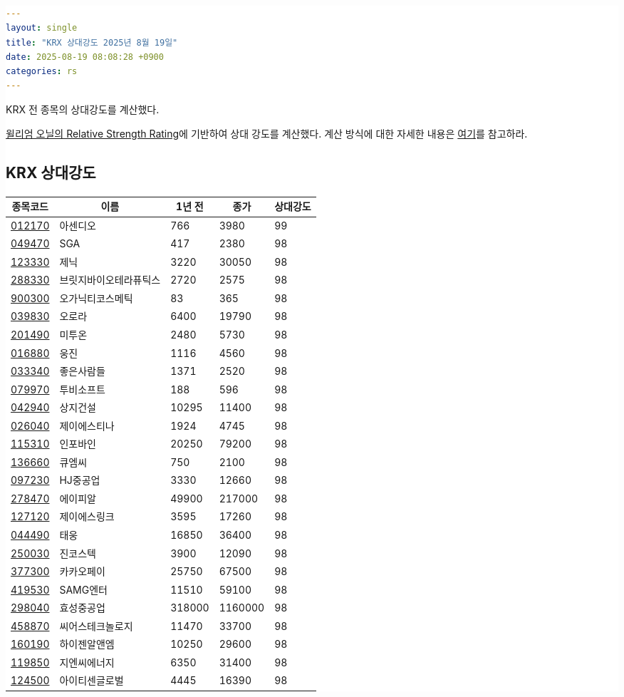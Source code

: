 ```yaml
---
layout: single
title: "KRX 상대강도 2025년 8월 19일"
date: 2025-08-19 08:08:28 +0900
categories: rs
---
```

KRX 전 종목의 상대강도를 계산했다.

[윌리엄 오닐의 Relative Strength Rating](https://www.williamoneil.com/proprietary-ratings-and-rankings/)에 기반하여 상대 강도를 계산했다.
계산 방식에 대한 자세한 내용은 [여기](https://dalinaum.github.io/investment/2024/08/26/how-i-calculated-relative-strength.html)를 참고하라.

## KRX 상대강도

|종목코드|이름|1년 전|종가|상대강도|
|------|---|-----|--|------|
|[012170](https://finance.daum.net/quotes/A012170)|아센디오|766|3980|99 |
|[049470](https://finance.daum.net/quotes/A049470)|SGA|417|2380|98 |
|[123330](https://finance.daum.net/quotes/A123330)|제닉|3220|30050|98 |
|[288330](https://finance.daum.net/quotes/A288330)|브릿지바이오테라퓨틱스|2720|2575|98 |
|[900300](https://finance.daum.net/quotes/A900300)|오가닉티코스메틱|83|365|98 |
|[039830](https://finance.daum.net/quotes/A039830)|오로라|6400|19790|98 |
|[201490](https://finance.daum.net/quotes/A201490)|미투온|2480|5730|98 |
|[016880](https://finance.daum.net/quotes/A016880)|웅진|1116|4560|98 |
|[033340](https://finance.daum.net/quotes/A033340)|좋은사람들|1371|2520|98 |
|[079970](https://finance.daum.net/quotes/A079970)|투비소프트|188|596|98 |
|[042940](https://finance.daum.net/quotes/A042940)|상지건설|10295|11400|98 |
|[026040](https://finance.daum.net/quotes/A026040)|제이에스티나|1924|4745|98 |
|[115310](https://finance.daum.net/quotes/A115310)|인포바인|20250|79200|98 |
|[136660](https://finance.daum.net/quotes/A136660)|큐엠씨|750|2100|98 |
|[097230](https://finance.daum.net/quotes/A097230)|HJ중공업|3330|12660|98 |
|[278470](https://finance.daum.net/quotes/A278470)|에이피알|49900|217000|98 |
|[127120](https://finance.daum.net/quotes/A127120)|제이에스링크|3595|17260|98 |
|[044490](https://finance.daum.net/quotes/A044490)|태웅|16850|36400|98 |
|[250030](https://finance.daum.net/quotes/A250030)|진코스텍|3900|12090|98 |
|[377300](https://finance.daum.net/quotes/A377300)|카카오페이|25750|67500|98 |
|[419530](https://finance.daum.net/quotes/A419530)|SAMG엔터|11510|59100|98 |
|[298040](https://finance.daum.net/quotes/A298040)|효성중공업|318000|1160000|98 |
|[458870](https://finance.daum.net/quotes/A458870)|씨어스테크놀로지|11470|33700|98 |
|[160190](https://finance.daum.net/quotes/A160190)|하이젠알앤엠|10250|29600|98 |
|[119850](https://finance.daum.net/quotes/A119850)|지엔씨에너지|6350|31400|98 |
|[124500](https://finance.daum.net/quotes/A124500)|아이티센글로벌|4445|16390|98 |